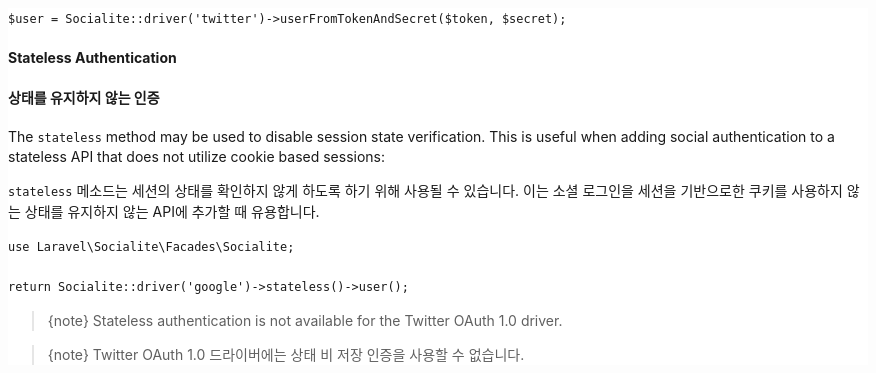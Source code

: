     $user = Socialite::driver('twitter')->userFromTokenAndSecret($token, $secret);

#### Stateless Authentication
#### 상태를 유지하지 않는 인증

The `stateless` method may be used to disable session state verification. This is useful when adding social authentication to a stateless API that does not utilize cookie based sessions:

`stateless` 메소드는 세션의 상태를 확인하지 않게 하도록 하기 위해 사용될 수 있습니다. 이는 소셜 로그인을 세션을 기반으로한 쿠키를 사용하지 않는 상태를 유지하지 않는 API에 추가할 때 유용합니다.

    use Laravel\Socialite\Facades\Socialite;

    return Socialite::driver('google')->stateless()->user();

> {note} Stateless authentication is not available for the Twitter OAuth 1.0 driver.

> {note} Twitter OAuth 1.0 드라이버에는 상태 비 저장 인증을 사용할 수 없습니다.